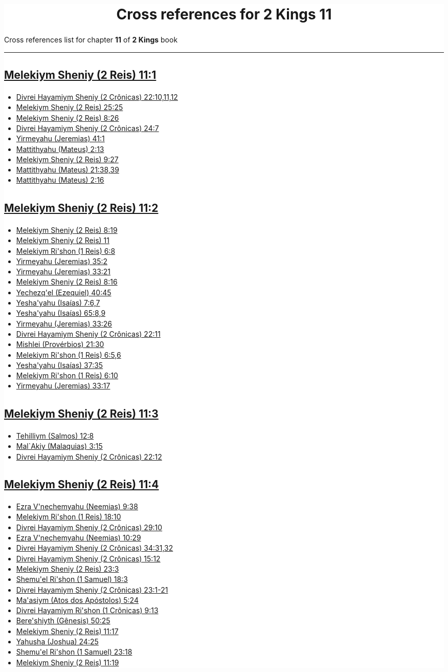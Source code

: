 <div align="center">

# Cross references for **2 Kings 11**
</div>

Cross references list for chapter **11** of **2 Kings** book

---

<h2 id="1"><a href="https://bible.ozzuu.com/pt_yah/2Ki/11#1" target="_blank">Melekiym Sheniy (2 Reis) 11:1</a></h2>

- [Divrei Hayamiym Sheniy (2 Crônicas) 22:10,11,12](https://bible.ozzuu.com/pt_yah/2Ch/22#10)
- [Melekiym Sheniy (2 Reis) 25:25](https://bible.ozzuu.com/pt_yah/2Ki/25#25)
- [Melekiym Sheniy (2 Reis) 8:26](https://bible.ozzuu.com/pt_yah/2Ki/8#26)
- [Divrei Hayamiym Sheniy (2 Crônicas) 24:7](https://bible.ozzuu.com/pt_yah/2Ch/24#7)
- [Yirmeyahu (Jeremias) 41:1](https://bible.ozzuu.com/pt_yah/Jer/41#1)
- [Mattithyahu (Mateus) 2:13](https://bible.ozzuu.com/pt_yah/Mat/2#13)
- [Melekiym Sheniy (2 Reis) 9:27](https://bible.ozzuu.com/pt_yah/2Ki/9#27)
- [Mattithyahu (Mateus) 21:38,39](https://bible.ozzuu.com/pt_yah/Mat/21#38)
- [Mattithyahu (Mateus) 2:16](https://bible.ozzuu.com/pt_yah/Mat/2#16)
<h2 id="2"><a href="https://bible.ozzuu.com/pt_yah/2Ki/11#2" target="_blank">Melekiym Sheniy (2 Reis) 11:2</a></h2>

- [Melekiym Sheniy (2 Reis) 8:19](https://bible.ozzuu.com/pt_yah/2Ki/8#19)
- [Melekiym Sheniy (2 Reis) 11](https://bible.ozzuu.com/pt_yah/2Ki/11)
- [Melekiym Ri'shon (1 Reis) 6:8](https://bible.ozzuu.com/pt_yah/1Ki/6#8)
- [Yirmeyahu (Jeremias) 35:2](https://bible.ozzuu.com/pt_yah/Jer/35#2)
- [Yirmeyahu (Jeremias) 33:21](https://bible.ozzuu.com/pt_yah/Jer/33#21)
- [Melekiym Sheniy (2 Reis) 8:16](https://bible.ozzuu.com/pt_yah/2Ki/8#16)
- [Yechezq'el (Ezequiel) 40:45](https://bible.ozzuu.com/pt_yah/Eze/40#45)
- [Yesha'yahu (Isaías) 7:6,7](https://bible.ozzuu.com/pt_yah/Isa/7#6)
- [Yesha'yahu (Isaías) 65:8,9](https://bible.ozzuu.com/pt_yah/Isa/65#8)
- [Yirmeyahu (Jeremias) 33:26](https://bible.ozzuu.com/pt_yah/Jer/33#26)
- [Divrei Hayamiym Sheniy (2 Crônicas) 22:11](https://bible.ozzuu.com/pt_yah/2Ch/22#11)
- [Mishlei (Provérbios) 21:30](https://bible.ozzuu.com/pt_yah/Pro/21#30)
- [Melekiym Ri'shon (1 Reis) 6:5,6](https://bible.ozzuu.com/pt_yah/1Ki/6#5)
- [Yesha'yahu (Isaías) 37:35](https://bible.ozzuu.com/pt_yah/Isa/37#35)
- [Melekiym Ri'shon (1 Reis) 6:10](https://bible.ozzuu.com/pt_yah/1Ki/6#10)
- [Yirmeyahu (Jeremias) 33:17](https://bible.ozzuu.com/pt_yah/Jer/33#17)
<h2 id="3"><a href="https://bible.ozzuu.com/pt_yah/2Ki/11#3" target="_blank">Melekiym Sheniy (2 Reis) 11:3</a></h2>

- [Tehilliym (Salmos) 12:8](https://bible.ozzuu.com/pt_yah/Psa/12#8)
- [Mal`Akiy (Malaquias) 3:15](https://bible.ozzuu.com/pt_yah/Mal/3#15)
- [Divrei Hayamiym Sheniy (2 Crônicas) 22:12](https://bible.ozzuu.com/pt_yah/2Ch/22#12)
<h2 id="4"><a href="https://bible.ozzuu.com/pt_yah/2Ki/11#4" target="_blank">Melekiym Sheniy (2 Reis) 11:4</a></h2>

- [Ezra V'nechemyahu (Neemias) 9:38](https://bible.ozzuu.com/pt_yah/Neh/9#38)
- [Melekiym Ri'shon (1 Reis) 18:10](https://bible.ozzuu.com/pt_yah/1Ki/18#10)
- [Divrei Hayamiym Sheniy (2 Crônicas) 29:10](https://bible.ozzuu.com/pt_yah/2Ch/29#10)
- [Ezra V'nechemyahu (Neemias) 10:29](https://bible.ozzuu.com/pt_yah/Neh/10#29)
- [Divrei Hayamiym Sheniy (2 Crônicas) 34:31,32](https://bible.ozzuu.com/pt_yah/2Ch/34#31)
- [Divrei Hayamiym Sheniy (2 Crônicas) 15:12](https://bible.ozzuu.com/pt_yah/2Ch/15#12)
- [Melekiym Sheniy (2 Reis) 23:3](https://bible.ozzuu.com/pt_yah/2Ki/23#3)
- [Shemu'el Ri'shon (1 Samuel) 18:3](https://bible.ozzuu.com/pt_yah/1Sm/18#3)
- [Divrei Hayamiym Sheniy (2 Crônicas) 23:1-21](https://bible.ozzuu.com/pt_yah/2Ch/23#1)
- [Ma'asiym (Atos dos Apóstolos) 5:24](https://bible.ozzuu.com/pt_yah/Act/5#24)
- [Divrei Hayamiym Ri'shon (1 Crônicas) 9:13](https://bible.ozzuu.com/pt_yah/1Ch/9#13)
- [Bere'shiyth (Gênesis) 50:25](https://bible.ozzuu.com/pt_yah/Gen/50#25)
- [Melekiym Sheniy (2 Reis) 11:17](https://bible.ozzuu.com/pt_yah/2Ki/11#17)
- [Yahusha (Joshua) 24:25](https://bible.ozzuu.com/pt_yah/Jos/24#25)
- [Shemu'el Ri'shon (1 Samuel) 23:18](https://bible.ozzuu.com/pt_yah/1Sm/23#18)
- [Melekiym Sheniy (2 Reis) 11:19](https://bible.ozzuu.com/pt_yah/2Ki/11#19)